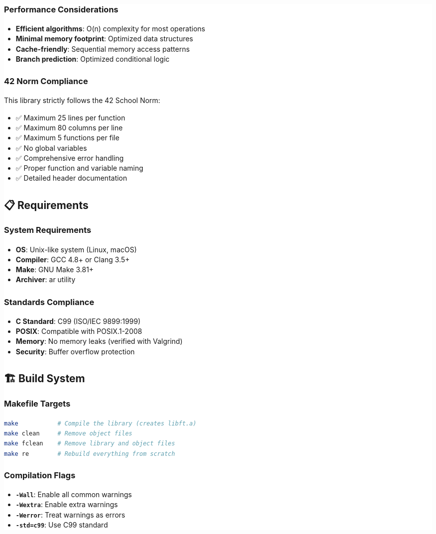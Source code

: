 ### Performance Considerations

- **Efficient algorithms**: O(n) complexity for most operations
- **Minimal memory footprint**: Optimized data structures
- **Cache-friendly**: Sequential memory access patterns
- **Branch prediction**: Optimized conditional logic

### 42 Norm Compliance

This library strictly follows the 42 School Norm:

- ✅ Maximum 25 lines per function
- ✅ Maximum 80 columns per line
- ✅ Maximum 5 functions per file
- ✅ No global variables
- ✅ Comprehensive error handling
- ✅ Proper function and variable naming
- ✅ Detailed header documentation

## 📋 Requirements

### System Requirements
- **OS**: Unix-like system (Linux, macOS)
- **Compiler**: GCC 4.8+ or Clang 3.5+
- **Make**: GNU Make 3.81+
- **Archiver**: ar utility

### Standards Compliance
- **C Standard**: C99 (ISO/IEC 9899:1999)
- **POSIX**: Compatible with POSIX.1-2008
- **Memory**: No memory leaks (verified with Valgrind)
- **Security**: Buffer overflow protection

## 🏗️ Build System

### Makefile Targets

```bash
make           # Compile the library (creates libft.a)
make clean     # Remove object files
make fclean    # Remove library and object files
make re        # Rebuild everything from scratch
```

### Compilation Flags

- **`-Wall`**: Enable all common warnings
- **`-Wextra`**: Enable extra warnings
- **`-Werror`**: Treat warnings as errors
- **`-std=c99`**: Use C99 standard
